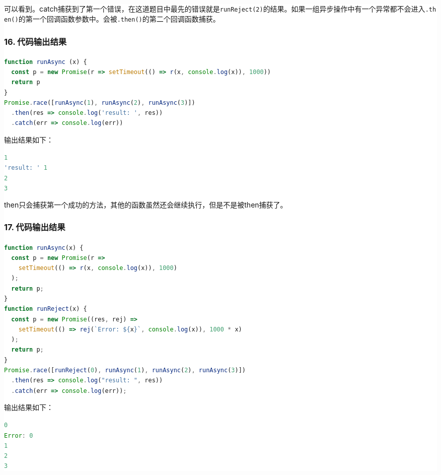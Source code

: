 可以看到。catch捕获到了第一个错误，在这道题目中最先的错误就是`runReject(2)`的结果。如果一组异步操作中有一个异常都不会进入`.then()`的第一个回调函数参数中。会被`.then()`的第二个回调函数捕获。

### 16. 代码输出结果

```javascript
function runAsync (x) {
  const p = new Promise(r => setTimeout(() => r(x, console.log(x)), 1000))
  return p
}
Promise.race([runAsync(1), runAsync(2), runAsync(3)])
  .then(res => console.log('result: ', res))
  .catch(err => console.log(err))
```

输出结果如下：

```javascript
1
'result: ' 1
2
3
```

then只会捕获第一个成功的方法，其他的函数虽然还会继续执行，但是不是被then捕获了。

### 17. 代码输出结果

```javascript
function runAsync(x) {
  const p = new Promise(r =>
    setTimeout(() => r(x, console.log(x)), 1000)
  );
  return p;
}
function runReject(x) {
  const p = new Promise((res, rej) =>
    setTimeout(() => rej(`Error: ${x}`, console.log(x)), 1000 * x)
  );
  return p;
}
Promise.race([runReject(0), runAsync(1), runAsync(2), runAsync(3)])
  .then(res => console.log("result: ", res))
  .catch(err => console.log(err));
```

输出结果如下：

```javascript
0
Error: 0
1
2
3
```
